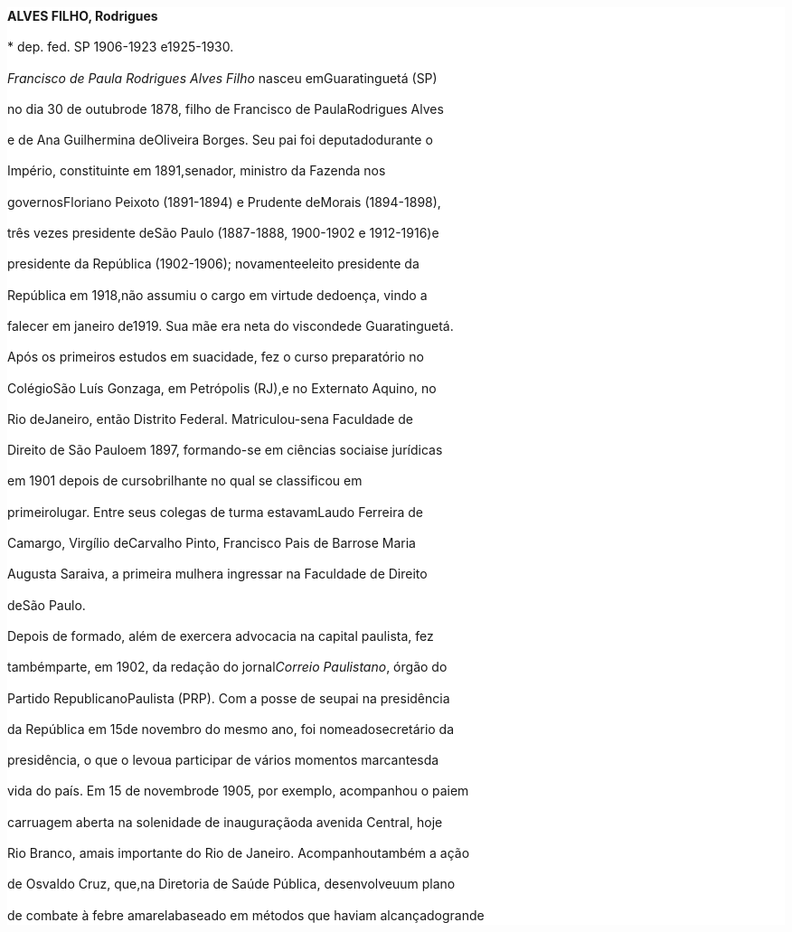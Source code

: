 **ALVES FILHO, Rodrigues**



\* dep. fed. SP 1906-1923 e1925-1930.



*Francisco de Paula Rodrigues Alves Filho* nasceu emGuaratinguetá (SP)

no dia 30 de outubrode 1878, filho de Francisco de PaulaRodrigues Alves

e de Ana Guilhermina deOliveira Borges. Seu pai foi deputadodurante o

Império, constituinte em 1891,senador, ministro da Fazenda nos

governosFloriano Peixoto (1891-1894) e Prudente deMorais (1894-1898),

três vezes presidente deSão Paulo (1887-1888, 1900-1902 e 1912-1916)e

presidente da República (1902-1906); novamenteeleito presidente da

República em 1918,não assumiu o cargo em virtude dedoença, vindo a

falecer em janeiro de1919. Sua mãe era neta do viscondede Guaratinguetá.



Após os primeiros estudos em suacidade, fez o curso preparatório no

ColégioSão Luís Gonzaga, em Petrópolis (RJ),e no Externato Aquino, no

Rio deJaneiro, então Distrito Federal. Matriculou-sena Faculdade de

Direito de São Pauloem 1897, formando-se em ciências sociaise jurídicas

em 1901 depois de cursobrilhante no qual se classificou em

primeirolugar. Entre seus colegas de turma estavamLaudo Ferreira de

Camargo, Virgílio deCarvalho Pinto, Francisco Pais de Barrose Maria

Augusta Saraiva, a primeira mulhera ingressar na Faculdade de Direito

deSão Paulo.



Depois de formado, além de exercera advocacia na capital paulista, fez

tambémparte, em 1902, da redação do jornal*Correio Paulistano*, órgão do

Partido RepublicanoPaulista (PRP). Com a posse de seupai na presidência

da República em 15de novembro do mesmo ano, foi nomeadosecretário da

presidência, o que o levoua participar de vários momentos marcantesda

vida do país. Em 15 de novembrode 1905, por exemplo, acompanhou o paiem

carruagem aberta na solenidade de inauguraçãoda avenida Central, hoje

Rio Branco, amais importante do Rio de Janeiro. Acompanhoutambém a ação

de Osvaldo Cruz, que,na Diretoria de Saúde Pública, desenvolveuum plano

de combate à febre amarelabaseado em métodos que haviam alcançadogrande
